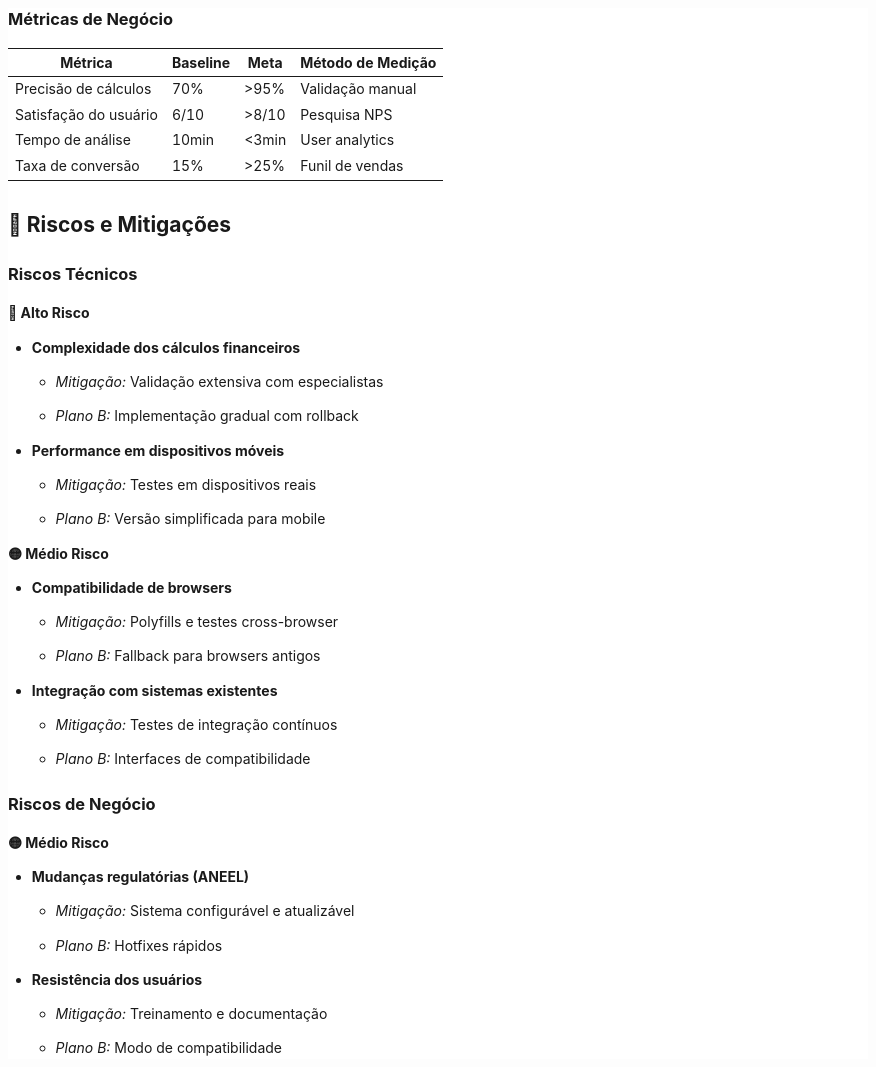 ### Métricas de Negócio

| Métrica               | Baseline | Meta  | Método de Medição |
| --------------------- | -------- | ----- | ----------------- |
| Precisão de cálculos  | 70%      | >95%  | Validação manual  |
| Satisfação do usuário | 6/10     | >8/10 | Pesquisa NPS      |
| Tempo de análise      | 10min    | <3min | User analytics    |
| Taxa de conversão     | 15%      | >25%  | Funil de vendas   |

## 🚨 Riscos e Mitigações

### Riscos Técnicos

**🔴 Alto Risco**

* **Complexidade dos cálculos financeiros**

  * *Mitigação:* Validação extensiva com especialistas

  * *Plano B:* Implementação gradual com rollback

* **Performance em dispositivos móveis**

  * *Mitigação:* Testes em dispositivos reais

  * *Plano B:* Versão simplificada para mobile

**🟡 Médio Risco**

* **Compatibilidade de browsers**

  * *Mitigação:* Polyfills e testes cross-browser

  * *Plano B:* Fallback para browsers antigos

* **Integração com sistemas existentes**

  * *Mitigação:* Testes de integração contínuos

  * *Plano B:* Interfaces de compatibilidade

### Riscos de Negócio

**🟡 Médio Risco**

* **Mudanças regulatórias (ANEEL)**

  * *Mitigação:* Sistema configurável e atualizável

  * *Plano B:* Hotfixes rápidos

* **Resistência dos usuários**

  * *Mitigação:* Treinamento e documentação

  * *Plano B:* Modo de compatibilidade
